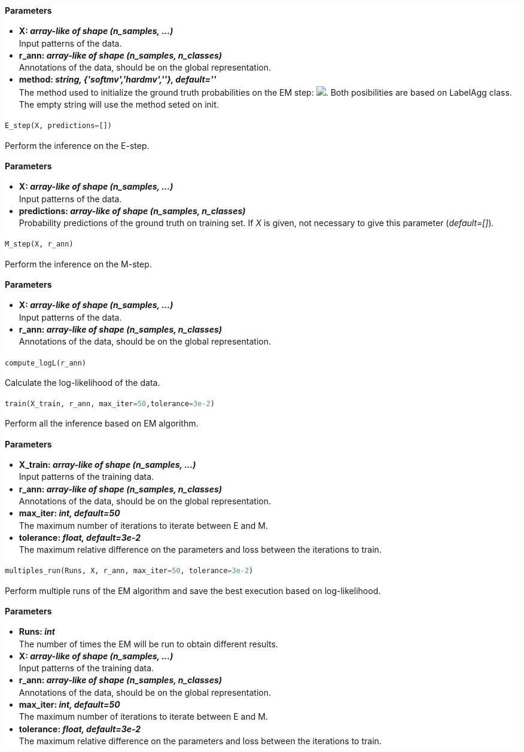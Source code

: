 **Parameters**  
* **X: *array-like of shape (n_samples, ...)***  
Input patterns of the data.
* **r_ann: *array-like of shape (n_samples, n_classes)***  
Annotations of the data, should be on the global representation.
* **method: *string, {'softmv','hardmv',''}, default=''***  
The method used to initialize the ground truth probabilities on the EM step: <img src="https://render.githubusercontent.com/render/math?math=p(z=k|x_i)">. Both posibilities are based on LabelAgg class. The empty string will use the method seted on init.

```python
E_step(X, predictions=[])
```
Perform the inference on the E-step.

**Parameters**  
* **X: *array-like of shape (n_samples, ...)***  
Input patterns of the data.
* **predictions: *array-like of shape (n_samples, n_classes)***  
Probability predictions of the ground truth on training set. If *X* is given, not necessary to give this parameter (*default=[]*).

```python
M_step(X, r_ann)
```
Perform the inference on the M-step.

**Parameters**  
* **X: *array-like of shape (n_samples, ...)***  
Input patterns of the data.
* **r_ann: *array-like of shape (n_samples, n_classes)***  
Annotations of the data, should be on the global representation.

```python
compute_logL(r_ann)
```
Calculate the log-likelihood of the data.

```python
train(X_train, r_ann, max_iter=50,tolerance=3e-2)
```
Perform all the inference based on EM algorithm.

**Parameters**
* **X_train: *array-like of shape (n_samples, ...)***  
Input patterns of the training data.
* **r_ann: *array-like of shape (n_samples, n_classes)***  
Annotations of the data, should be on the global representation.
* **max_iter: *int, default=50***  
The maximum number of iterations to iterate between E and M.
* **tolerance: *float, default=3e-2***  
The maximum relative difference on the parameters and loss between  the iterations to train.

```python
multiples_run(Runs, X, r_ann, max_iter=50, tolerance=3e-2)
```
Perform multiple runs of the EM algorithm and save the best execution based on log-likelihood.

**Parameters**
* **Runs: *int***  
The number of times the EM will be run to obtain different results.
* **X: *array-like of shape (n_samples, ...)***  
Input patterns of the training data.
* **r_ann: *array-like of shape (n_samples, n_classes)***  
Annotations of the data, should be on the global representation.
* **max_iter: *int, default=50***  
The maximum number of iterations to iterate between E and M.
* **tolerance: *float, default=3e-2***  
The maximum relative difference on the parameters and loss between  the iterations to train.

